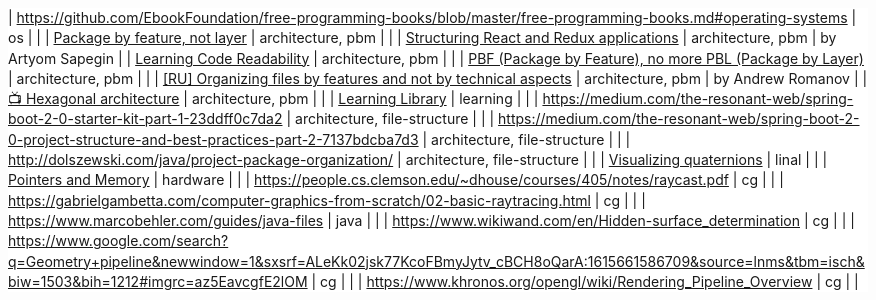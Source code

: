 | https://github.com/EbookFoundation/free-programming-books/blob/master/free-programming-books.md#operating-systems                                                                        | os                                                              |                                             |
| [Package by feature, not layer](http://www.javapractices.com/topic/TopicAction.do?Id=205)                                                                                                | architecture, pbm                                               |                                             |
| [Structuring React and Redux applications](https://blog.sapegin.me/all/react-structure)                                                                                                  | architecture, pbm                                               | by Artyom Sapegin                           |
| [Learning Code Readability](https://medium.com/@egonelbre/learning-code-readability-a80e311d3a20)                                                                                        | architecture, pbm                                               |                                             |
| [PBF (Package by Feature), no more PBL (Package by Layer)](https://medium.com/mindorks/pbf-package-by-feature-no-more-pbl-package-by-layer-50b8a9d54ae8)                                 | architecture, pbm                                               |                                             |
| [[RU] Organizing files by features and not by technical aspects](http://andrew-r.ru/notes/features-not-tech-aspects/)                                                                    | architecture, pbm                                               | by Andrew Romanov                           |
| [📺 Hexagonal architecture](https://www.youtube.com/watch?v=sOaS83Ir8Ck)                                                                                                                 | architecture, pbm                                               |                                             |
| [Learning Library](https://www.notion.so/moritz42w/Learning-Library-2ecb646b5e1e4d5c8274c73c3fbb2541)                                                                                    | learning                                                        |                                             |
| https://medium.com/the-resonant-web/spring-boot-2-0-starter-kit-part-1-23ddff0c7da2                                                                                                      | architecture, file-structure                                    |                                             |
| https://medium.com/the-resonant-web/spring-boot-2-0-project-structure-and-best-practices-part-2-7137bdcba7d3                                                                             | architecture, file-structure                                    |                                             |
| http://dolszewski.com/java/project-package-organization/                                                                                                                                 | architecture, file-structure                                    |                                             |
| [Visualizing quaternions](https://eater.net/quaternions)                                                                                                                                 | linal                                                           |                                             |
| [Pointers and Memory](http://cslibrary.stanford.edu/102/PointersAndMemory.pdf)                                                                                                           | hardware                                                        |                                             |
| https://people.cs.clemson.edu/~dhouse/courses/405/notes/raycast.pdf                                                                                                                      | cg                                                              |                                             |
| https://gabrielgambetta.com/computer-graphics-from-scratch/02-basic-raytracing.html                                                                                                      | cg                                                              |                                             |
| https://www.marcobehler.com/guides/java-files                                                                                                                                            | java                                                            |                                             |
| https://www.wikiwand.com/en/Hidden-surface_determination                                                                                                                                 | cg                                                              |                                             |
| https://www.google.com/search?q=Geometry+pipeline&newwindow=1&sxsrf=ALeKk02jsk77KcoFBmyJytv_cBCH8oQarA:1615661586709&source=lnms&tbm=isch&biw=1503&bih=1212#imgrc=az5EavcgfE2lOM         | cg                                                              |                                             |
| https://www.khronos.org/opengl/wiki/Rendering_Pipeline_Overview                                                                                                                          | cg                                                              |                                             |